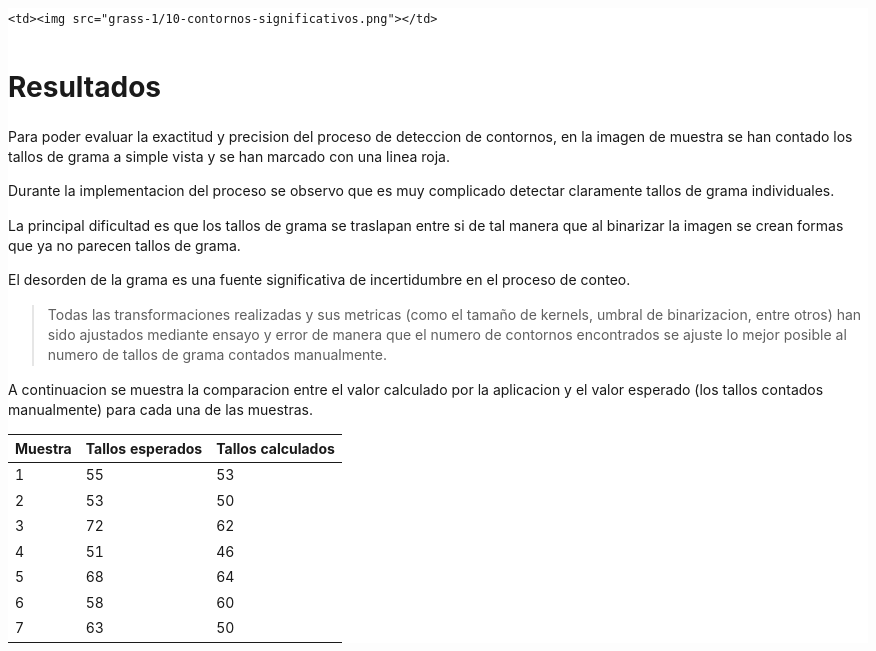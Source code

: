     <td><img src="grass-1/10-contornos-significativos.png"></td>
  </tr>
</tbody>
</table>

# Resultados

Para poder evaluar la exactitud y precision del proceso de deteccion de contornos, en la imagen de muestra se han contado los tallos de grama a simple vista y se han marcado con una linea roja.

Durante la implementacion del proceso se observo que es muy complicado detectar claramente tallos de grama individuales.

La principal dificultad es que los tallos de grama se traslapan entre si de tal manera que al binarizar la imagen se crean formas que ya no parecen tallos de grama. 

El desorden de la grama es una fuente significativa de incertidumbre en el proceso de conteo.

> Todas las transformaciones realizadas y sus metricas (como el tamaño de kernels, umbral de binarizacion, entre otros) han sido ajustados mediante ensayo y error de manera que el numero de contornos encontrados se ajuste lo mejor posible al numero de tallos de grama contados manualmente.

A continuacion se muestra la comparacion entre el valor calculado por la aplicacion y el valor esperado (los tallos contados manualmente) para cada una de las muestras.

| Muestra | Tallos esperados | Tallos calculados |
|---------|------------------|-------------------|
| 1       | 55               | 53                |
| 2       | 53               | 50                |
| 3       | 72               | 62                |
| 4       | 51               | 46                |
| 5       | 68               | 64                |
| 6       | 58               | 60                |
| 7       | 63               | 50                |

